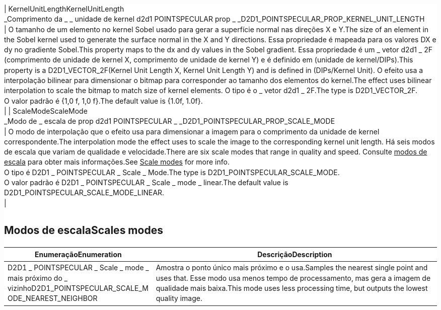 | <span data-ttu-id="5ef9d-193">KernelUnitLength</span><span class="sxs-lookup"><span data-stu-id="5ef9d-193">KernelUnitLength</span></span><br/> <span data-ttu-id="5ef9d-194">\_Comprimento da \_ \_ unidade de kernel d2d1 POINTSPECULAR prop \_ \_</span><span class="sxs-lookup"><span data-stu-id="5ef9d-194">D2D1\_POINTSPECULAR\_PROP\_KERNEL\_UNIT\_LENGTH</span></span><br/> | <span data-ttu-id="5ef9d-195">O tamanho de um elemento no kernel Sobel usado para gerar a superfície normal nas direções X e Y.</span><span class="sxs-lookup"><span data-stu-id="5ef9d-195">The size of an element in the Sobel kernel used to generate the surface normal in the X and Y directions.</span></span> <span data-ttu-id="5ef9d-196">Essa propriedade é mapeada para os valores DX e dy no gradiente Sobel.</span><span class="sxs-lookup"><span data-stu-id="5ef9d-196">This property maps to the dx and dy values in the Sobel gradient.</span></span> <span data-ttu-id="5ef9d-197">Essa propriedade é um \_ vetor d2d1 \_ 2F (comprimento de unidade de kernel X, comprimento de unidade de kernel Y) e é definido em (unidade de kernel/DIPs).</span><span class="sxs-lookup"><span data-stu-id="5ef9d-197">This property is a D2D1\_VECTOR\_2F(Kernel Unit Length X, Kernel Unit Length Y) and is defined in (DIPs/Kernel Unit).</span></span> <span data-ttu-id="5ef9d-198">O efeito usa a interpolação bilinear para dimensionar o bitmap para corresponder ao tamanho dos elementos do kernel.</span><span class="sxs-lookup"><span data-stu-id="5ef9d-198">The effect uses bilinear interpolation to scale the bitmap to match size of kernel elements.</span></span> <span data-ttu-id="5ef9d-199">O tipo é o \_ vetor d2d1 \_ 2F.</span><span class="sxs-lookup"><span data-stu-id="5ef9d-199">The type is D2D1\_VECTOR\_2F.</span></span><br/> <span data-ttu-id="5ef9d-200">O valor padrão é {1,0 f, 1,0 f}.</span><span class="sxs-lookup"><span data-stu-id="5ef9d-200">The default value is {1.0f, 1.0f}.</span></span><br/> |
| <span data-ttu-id="5ef9d-201">ScaleMode</span><span class="sxs-lookup"><span data-stu-id="5ef9d-201">ScaleMode</span></span><br/> <span data-ttu-id="5ef9d-202">\_Modo de \_ escala de prop d2d1 POINTSPECULAR \_ \_</span><span class="sxs-lookup"><span data-stu-id="5ef9d-202">D2D1\_POINTSPECULAR\_PROP\_SCALE\_MODE</span></span><br/>                 | <span data-ttu-id="5ef9d-203">O modo de interpolação que o efeito usa para dimensionar a imagem para o comprimento da unidade de kernel correspondente.</span><span class="sxs-lookup"><span data-stu-id="5ef9d-203">The interpolation mode the effect uses to scale the image to the corresponding kernel unit length.</span></span> <span data-ttu-id="5ef9d-204">Há seis modos de escala que variam de qualidade e velocidade.</span><span class="sxs-lookup"><span data-stu-id="5ef9d-204">There are six scale modes that range in quality and speed.</span></span> <span data-ttu-id="5ef9d-205">Consulte [modos de escala](#scales-modes) para obter mais informações.</span><span class="sxs-lookup"><span data-stu-id="5ef9d-205">See [Scale modes](#scales-modes) for more info.</span></span> <br/> <span data-ttu-id="5ef9d-206">O tipo é D2D1 \_ POINTSPECULAR \_ Scale \_ Mode.</span><span class="sxs-lookup"><span data-stu-id="5ef9d-206">The type is D2D1\_POINTSPECULAR\_SCALE\_MODE.</span></span><br/> <span data-ttu-id="5ef9d-207">O valor padrão é D2D1 \_ POINTSPECULAR \_ Scale \_ mode \_ linear.</span><span class="sxs-lookup"><span data-stu-id="5ef9d-207">The default value is D2D1\_POINTSPECULAR\_SCALE\_MODE\_LINEAR.</span></span><br/>                                                                                                                          |



 

## <a name="scales-modes"></a><span data-ttu-id="5ef9d-208">Modos de escala</span><span class="sxs-lookup"><span data-stu-id="5ef9d-208">Scales modes</span></span>



| <span data-ttu-id="5ef9d-209">Enumeração</span><span class="sxs-lookup"><span data-stu-id="5ef9d-209">Enumeration</span></span>                                             | <span data-ttu-id="5ef9d-210">Descrição</span><span class="sxs-lookup"><span data-stu-id="5ef9d-210">Description</span></span>                                                                                                                                                                                          |
|---------------------------------------------------------|------------------------------------------------------------------------------------------------------------------------------------------------------------------------------------------------------|
| <span data-ttu-id="5ef9d-211">D2D1 \_ POINTSPECULAR \_ Scale \_ mode \_ mais próximo do \_ vizinho</span><span class="sxs-lookup"><span data-stu-id="5ef9d-211">D2D1\_POINTSPECULAR\_SCALE\_MODE\_NEAREST\_NEIGHBOR</span></span>     | <span data-ttu-id="5ef9d-212">Amostra o ponto único mais próximo e o usa.</span><span class="sxs-lookup"><span data-stu-id="5ef9d-212">Samples the nearest single point and uses that.</span></span> <span data-ttu-id="5ef9d-213">Esse modo usa menos tempo de processamento, mas gera a imagem de qualidade mais baixa.</span><span class="sxs-lookup"><span data-stu-id="5ef9d-213">This mode uses less processing time, but outputs the lowest quality image.</span></span>                                                                           |